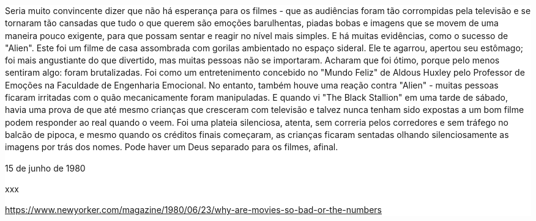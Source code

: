 Seria muito convincente dizer que não há esperança para os filmes - que as audiências foram tão corrompidas pela televisão e se tornaram tão cansadas que tudo o que querem são emoções barulhentas, piadas bobas e imagens que se movem de uma maneira pouco exigente, para que possam sentar e reagir no nível mais simples. E há muitas evidências, como o sucesso de "Alien". Este foi um filme de casa assombrada com gorilas ambientado no espaço sideral. Ele te agarrou, apertou seu estômago; foi mais angustiante do que divertido, mas muitas pessoas não se importaram. Acharam que foi ótimo, porque pelo menos sentiram algo: foram brutalizadas. Foi como um entretenimento concebido no "Mundo Feliz" de Aldous Huxley pelo Professor de Emoções na Faculdade de Engenharia Emocional. No entanto, também houve uma reação contra "Alien" - muitas pessoas ficaram irritadas com o quão mecanicamente foram manipuladas. E quando vi "The Black Stallion" em uma tarde de sábado, havia uma prova de que até mesmo crianças que cresceram com televisão e talvez nunca tenham sido expostas a um bom filme podem responder ao real quando o veem. Foi uma plateia silenciosa, atenta, sem correria pelos corredores e sem tráfego no balcão de pipoca, e mesmo quando os créditos finais começaram, as crianças ficaram sentadas olhando silenciosamente as imagens por trás dos nomes. Pode haver um Deus separado para os filmes, afinal.

15 de junho de 1980

xxx

<https://www.newyorker.com/magazine/1980/06/23/why-are-movies-so-bad-or-the-numbers>